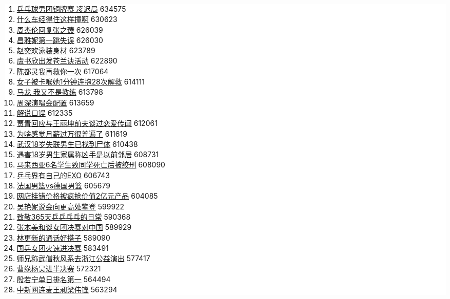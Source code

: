 1. [乒乓球男团铜牌赛 凌迟局](https://s.weibo.com/weibo?q=%E4%B9%92%E4%B9%93%E7%90%83%E7%94%B7%E5%9B%A2%E9%93%9C%E7%89%8C%E8%B5%9B%20%E5%87%8C%E8%BF%9F%E5%B1%80&t=31&band_rank=34&Refer=top) 634575
1. [什么车经得住这样撞啊](https://s.weibo.com/weibo?q=%23%E4%BB%80%E4%B9%88%E8%BD%A6%E7%BB%8F%E5%BE%97%E4%BD%8F%E8%BF%99%E6%A0%B7%E6%92%9E%E5%95%8A%23&t=31&band_rank=44&Refer=top) 630623
1. [周杰伦回复张之臻](https://s.weibo.com/weibo?q=%23%E5%91%A8%E6%9D%B0%E4%BC%A6%E5%9B%9E%E5%A4%8D%E5%BC%A0%E4%B9%8B%E8%87%BB%23&t=31&band_rank=14&Refer=top) 626039
1. [昌雅妮第一跳失误](https://s.weibo.com/weibo?q=%E6%98%8C%E9%9B%85%E5%A6%AE%E7%AC%AC%E4%B8%80%E8%B7%B3%E5%A4%B1%E8%AF%AF&t=31&band_rank=13&Refer=top) 626030
1. [赵奕欢泳装身材](https://s.weibo.com/weibo?q=%E8%B5%B5%E5%A5%95%E6%AC%A2%E6%B3%B3%E8%A3%85%E8%BA%AB%E6%9D%90&t=31&band_rank=48&Refer=top) 623789
1. [虞书欣出发苍兰诀活动](https://s.weibo.com/weibo?q=%23%E8%99%9E%E4%B9%A6%E6%AC%A3%E5%87%BA%E5%8F%91%E8%8B%8D%E5%85%B0%E8%AF%80%E6%B4%BB%E5%8A%A8%23&t=31&band_rank=18&Refer=top) 622890
1. [陈都灵我再救你一次](https://s.weibo.com/weibo?q=%E9%99%88%E9%83%BD%E7%81%B5%E6%88%91%E5%86%8D%E6%95%91%E4%BD%A0%E4%B8%80%E6%AC%A1&t=31&band_rank=50&Refer=top) 617064
1. [女子被卡喉她1分钟连抱28次解救](https://s.weibo.com/weibo?q=%23%E5%A5%B3%E5%AD%90%E8%A2%AB%E5%8D%A1%E5%96%89%E5%A5%B91%E5%88%86%E9%92%9F%E8%BF%9E%E6%8A%B128%E6%AC%A1%E8%A7%A3%E6%95%91%23&t=31&band_rank=10&Refer=top) 614111
1. [马龙 我又不是教练](https://s.weibo.com/weibo?q=%E9%A9%AC%E9%BE%99%20%E6%88%91%E5%8F%88%E4%B8%8D%E6%98%AF%E6%95%99%E7%BB%83&t=31&band_rank=16&Refer=top) 613798
1. [周深演唱会配置](https://s.weibo.com/weibo?q=%E5%91%A8%E6%B7%B1%E6%BC%94%E5%94%B1%E4%BC%9A%E9%85%8D%E7%BD%AE&t=31&band_rank=20&Refer=top) 613659
1. [解说口误](https://s.weibo.com/weibo?q=%E8%A7%A3%E8%AF%B4%E5%8F%A3%E8%AF%AF&t=31&band_rank=11&Refer=top) 612335
1. [贾青回应与王丽坤前夫谈过恋爱传闻](https://s.weibo.com/weibo?q=%23%E8%B4%BE%E9%9D%92%E5%9B%9E%E5%BA%94%E4%B8%8E%E7%8E%8B%E4%B8%BD%E5%9D%A4%E5%89%8D%E5%A4%AB%E8%B0%88%E8%BF%87%E6%81%8B%E7%88%B1%E4%BC%A0%E9%97%BB%23&t=31&band_rank=34&Refer=top) 612061
1. [为啥感觉月薪过万很普遍了](https://s.weibo.com/weibo?q=%23%E4%B8%BA%E5%95%A5%E6%84%9F%E8%A7%89%E6%9C%88%E8%96%AA%E8%BF%87%E4%B8%87%E5%BE%88%E6%99%AE%E9%81%8D%E4%BA%86%23&t=31&band_rank=38&Refer=top) 611619
1. [武汉18岁失联男生已找到尸体](https://s.weibo.com/weibo?q=%23%E6%AD%A6%E6%B1%8918%E5%B2%81%E5%A4%B1%E8%81%94%E7%94%B7%E7%94%9F%E5%B7%B2%E6%89%BE%E5%88%B0%E5%B0%B8%E4%BD%93%23&t=31&band_rank=12&Refer=top) 610438
1. [遇害18岁男生家属称凶手是以前邻居](https://s.weibo.com/weibo?q=%23%E9%81%87%E5%AE%B318%E5%B2%81%E7%94%B7%E7%94%9F%E5%AE%B6%E5%B1%9E%E7%A7%B0%E5%87%B6%E6%89%8B%E6%98%AF%E4%BB%A5%E5%89%8D%E9%82%BB%E5%B1%85%23&t=31&band_rank=44&Refer=top) 608731
1. [马来西亚6名学生致同学死亡后被绞刑](https://s.weibo.com/weibo?q=%23%E9%A9%AC%E6%9D%A5%E8%A5%BF%E4%BA%9A6%E5%90%8D%E5%AD%A6%E7%94%9F%E8%87%B4%E5%90%8C%E5%AD%A6%E6%AD%BB%E4%BA%A1%E5%90%8E%E8%A2%AB%E7%BB%9E%E5%88%91%23&t=31&band_rank=13&Refer=top) 608090
1. [乒乓界有自己的EXO](https://s.weibo.com/weibo?q=%E4%B9%92%E4%B9%93%E7%95%8C%E6%9C%89%E8%87%AA%E5%B7%B1%E7%9A%84EXO&t=31&band_rank=47&Refer=top) 606743
1. [法国男篮vs德国男篮](https://s.weibo.com/weibo?q=%23%E6%B3%95%E5%9B%BD%E7%94%B7%E7%AF%AEvs%E5%BE%B7%E5%9B%BD%E7%94%B7%E7%AF%AE%23&t=31&band_rank=15&Refer=top) 605679
1. [网店挂错价格被疯抢价值2亿元产品](https://s.weibo.com/weibo?q=%23%E7%BD%91%E5%BA%97%E6%8C%82%E9%94%99%E4%BB%B7%E6%A0%BC%E8%A2%AB%E7%96%AF%E6%8A%A2%E4%BB%B7%E5%80%BC2%E4%BA%BF%E5%85%83%E4%BA%A7%E5%93%81%23&t=31&band_rank=10&Refer=top) 604085
1. [吴艳妮说会向更高处攀登](https://s.weibo.com/weibo?q=%23%E5%90%B4%E8%89%B3%E5%A6%AE%E8%AF%B4%E4%BC%9A%E5%90%91%E6%9B%B4%E9%AB%98%E5%A4%84%E6%94%80%E7%99%BB%23&t=31&band_rank=15&Refer=top) 599922
1. [致敬365天乒乒乓乓的日常](https://s.weibo.com/weibo?q=%23%E8%87%B4%E6%95%AC365%E5%A4%A9%E4%B9%92%E4%B9%92%E4%B9%93%E4%B9%93%E7%9A%84%E6%97%A5%E5%B8%B8%23&t=31&band_rank=47&Refer=top) 590368
1. [张本美和谈女团决赛对中国](https://s.weibo.com/weibo?q=%23%E5%BC%A0%E6%9C%AC%E7%BE%8E%E5%92%8C%E8%B0%88%E5%A5%B3%E5%9B%A2%E5%86%B3%E8%B5%9B%E5%AF%B9%E4%B8%AD%E5%9B%BD%23&t=31&band_rank=41&Refer=top) 589929
1. [林更新的通话好搭子](https://s.weibo.com/weibo?q=%23%E6%9E%97%E6%9B%B4%E6%96%B0%E7%9A%84%E9%80%9A%E8%AF%9D%E5%A5%BD%E6%90%AD%E5%AD%90%23&t=31&band_rank=23&Refer=top) 589090
1. [国乒女团火速进决赛](https://s.weibo.com/weibo?q=%23%E5%9B%BD%E4%B9%92%E5%A5%B3%E5%9B%A2%E7%81%AB%E9%80%9F%E8%BF%9B%E5%86%B3%E8%B5%9B%23&t=31&band_rank=18&Refer=top) 583491
1. [师兄称武僧秋风系去浙江公益演出](https://s.weibo.com/weibo?q=%23%E5%B8%88%E5%85%84%E7%A7%B0%E6%AD%A6%E5%83%A7%E7%A7%8B%E9%A3%8E%E7%B3%BB%E5%8E%BB%E6%B5%99%E6%B1%9F%E5%85%AC%E7%9B%8A%E6%BC%94%E5%87%BA%23&t=31&band_rank=24&Refer=top) 577417
1. [曹缘杨昊进半决赛](https://s.weibo.com/weibo?q=%23%E6%9B%B9%E7%BC%98%E6%9D%A8%E6%98%8A%E8%BF%9B%E5%8D%8A%E5%86%B3%E8%B5%9B%23&t=31&band_rank=20&Refer=top) 572321
1. [殷若宁单日排名第一](https://s.weibo.com/weibo?q=%23%E6%AE%B7%E8%8B%A5%E5%AE%81%E5%8D%95%E6%97%A5%E6%8E%92%E5%90%8D%E7%AC%AC%E4%B8%80%23&t=31&band_rank=15&Refer=top) 564494
1. [中新网连麦王昶梁伟铿](https://s.weibo.com/weibo?q=%23%E4%B8%AD%E6%96%B0%E7%BD%91%E8%BF%9E%E9%BA%A6%E7%8E%8B%E6%98%B6%E6%A2%81%E4%BC%9F%E9%93%BF%23&t=31&band_rank=28&Refer=top) 563294